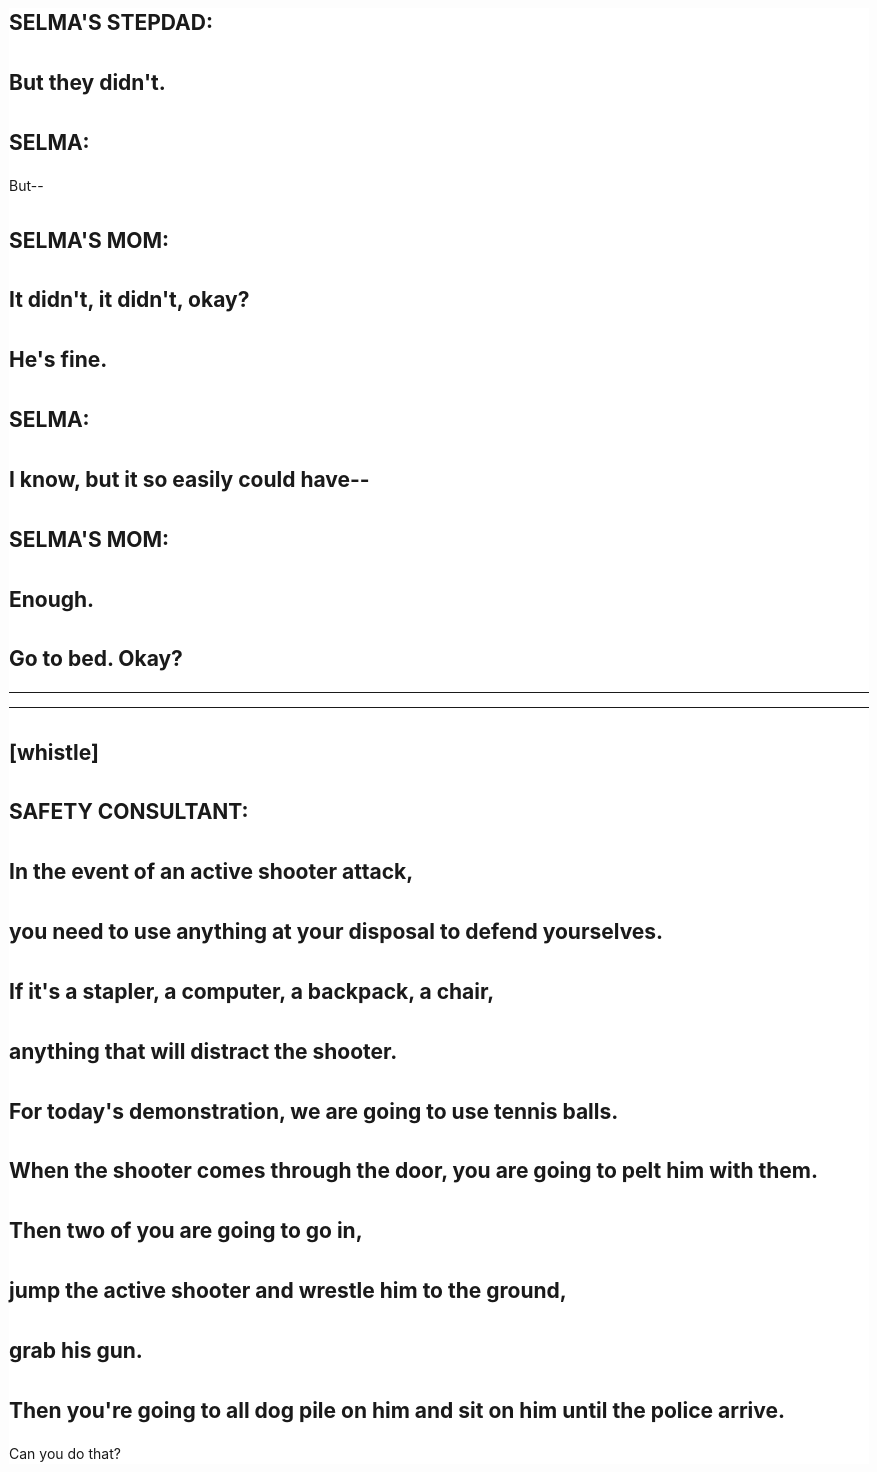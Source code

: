## SELMA'S STEPDAD:
But they didn't.
---
## SELMA:
But--
## SELMA'S MOM:
 It didn't, it didn't, okay?
---
He's fine.
---
## SELMA:
I know,
but it so easily could have--
---
## SELMA'S MOM:
 Enough.
---
Go to bed.
Okay?
---
---
---
[whistle]
---
## SAFETY CONSULTANT:
In the event
of an active shooter attack,
---
you need to use anything
at your disposal to defend yourselves.
---
If it's a stapler, a computer,
a backpack, a chair,
---
anything that will distract the shooter.
---
For today's demonstration,
we are going to use tennis balls.
---
When the shooter comes through the door,
you are going to pelt him with them.
---
Then two of you are going to go in,
---
jump the active shooter
and wrestle him to the ground,
---
grab his gun.
---
Then you're going to all dog pile on him
and sit on him until the police arrive.
---
Can you do that?

[//]: # (title settings—give the play a title and author name)
[//]: # (color settings—replace "character-_____" with a character name)
[//]: # (list of colors)
[//]: # (list of characters, in color)